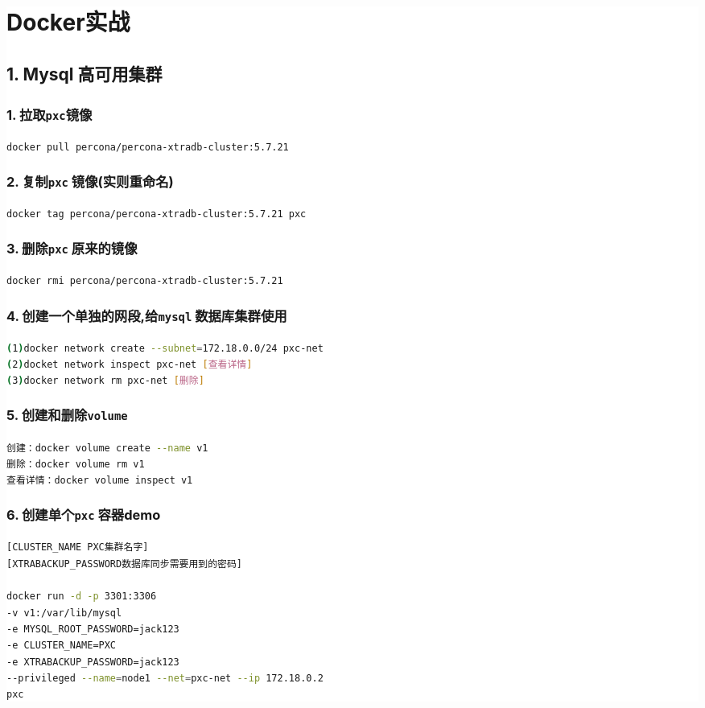 # Docker实战

## 1. Mysql 高可用集群



###  1. 拉取`pxc`镜像

```bash
docker pull percona/percona-xtradb-cluster:5.7.21
```
### 2. 复制`pxc` 镜像(实则重命名)

```bash
docker tag percona/percona-xtradb-cluster:5.7.21 pxc

```

### 3. 删除`pxc` 原来的镜像

```bash
docker rmi percona/percona-xtradb-cluster:5.7.21

```

### 4. 创建一个单独的网段,给`mysql` 数据库集群使用

```bash
(1)docker network create --subnet=172.18.0.0/24 pxc-net
(2)docket network inspect pxc-net [查看详情]
(3)docker network rm pxc-net [删除]

```



### 5.  创建和删除`volume`

```bash
创建：docker volume create --name v1
删除：docker volume rm v1
查看详情：docker volume inspect v1
```



### 6.  创建单个`pxc` 容器demo

```bash
[CLUSTER_NAME PXC集群名字]
[XTRABACKUP_PASSWORD数据库同步需要用到的密码]

docker run -d -p 3301:3306
-v v1:/var/lib/mysql
-e MYSQL_ROOT_PASSWORD=jack123
-e CLUSTER_NAME=PXC
-e XTRABACKUP_PASSWORD=jack123
--privileged --name=node1 --net=pxc-net --ip 172.18.0.2
pxc
```
